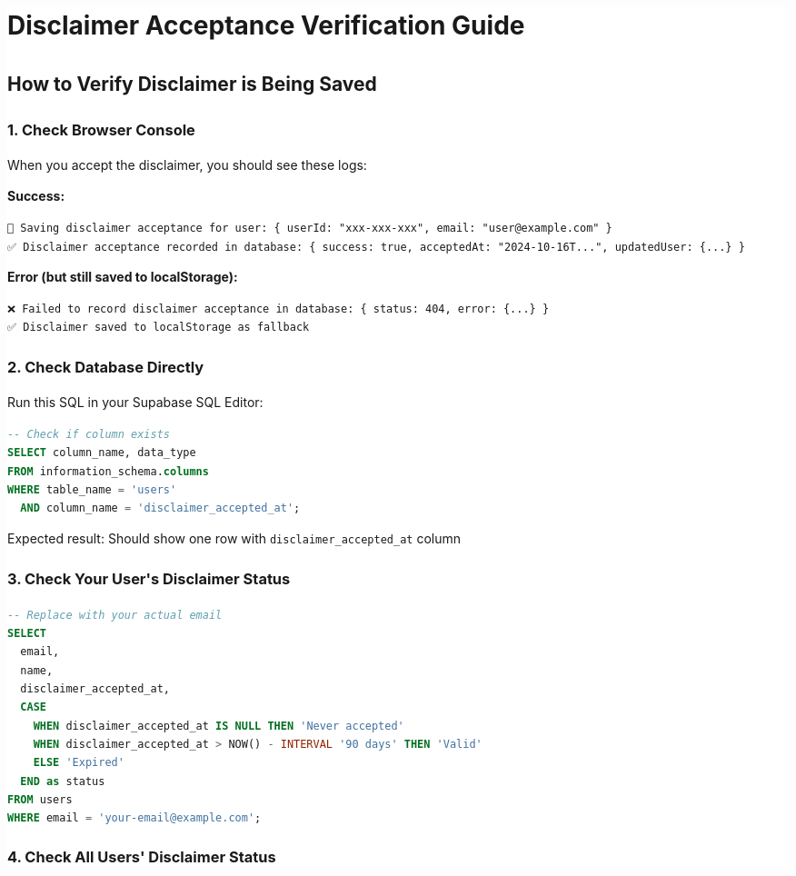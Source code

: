 # Disclaimer Acceptance Verification Guide

## How to Verify Disclaimer is Being Saved

### 1. Check Browser Console

When you accept the disclaimer, you should see these logs:

**Success:**
```
💾 Saving disclaimer acceptance for user: { userId: "xxx-xxx-xxx", email: "user@example.com" }
✅ Disclaimer acceptance recorded in database: { success: true, acceptedAt: "2024-10-16T...", updatedUser: {...} }
```

**Error (but still saved to localStorage):**
```
❌ Failed to record disclaimer acceptance in database: { status: 404, error: {...} }
✅ Disclaimer saved to localStorage as fallback
```

### 2. Check Database Directly

Run this SQL in your Supabase SQL Editor:

```sql
-- Check if column exists
SELECT column_name, data_type
FROM information_schema.columns
WHERE table_name = 'users'
  AND column_name = 'disclaimer_accepted_at';
```

Expected result: Should show one row with `disclaimer_accepted_at` column

### 3. Check Your User's Disclaimer Status

```sql
-- Replace with your actual email
SELECT 
  email,
  name,
  disclaimer_accepted_at,
  CASE 
    WHEN disclaimer_accepted_at IS NULL THEN 'Never accepted'
    WHEN disclaimer_accepted_at > NOW() - INTERVAL '90 days' THEN 'Valid'
    ELSE 'Expired'
  END as status
FROM users
WHERE email = 'your-email@example.com';
```

### 4. Check All Users' Disclaimer Status

